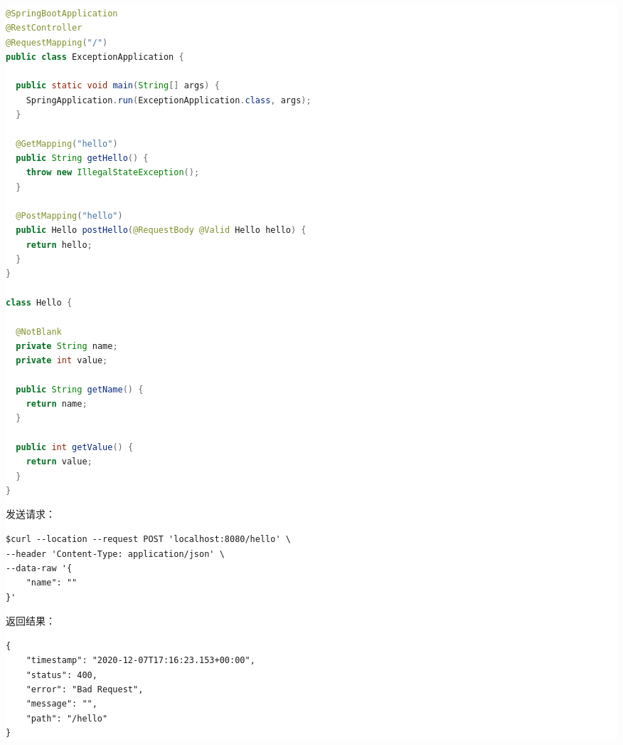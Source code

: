 ```java
@SpringBootApplication
@RestController
@RequestMapping("/")
public class ExceptionApplication {

  public static void main(String[] args) {
    SpringApplication.run(ExceptionApplication.class, args);
  }

  @GetMapping("hello")
  public String getHello() {
    throw new IllegalStateException();
  }

  @PostMapping("hello")
  public Hello postHello(@RequestBody @Valid Hello hello) {
    return hello;
  }
}

class Hello {

  @NotBlank
  private String name;
  private int value;

  public String getName() {
    return name;
  }

  public int getValue() {
    return value;
  }
}
```

发送请求：

```
$curl --location --request POST 'localhost:8080/hello' \
--header 'Content-Type: application/json' \
--data-raw '{
    "name": ""
}'
```

返回结果：

```
{
    "timestamp": "2020-12-07T17:16:23.153+00:00",
    "status": 400,
    "error": "Bad Request",
    "message": "",
    "path": "/hello"
}
```
